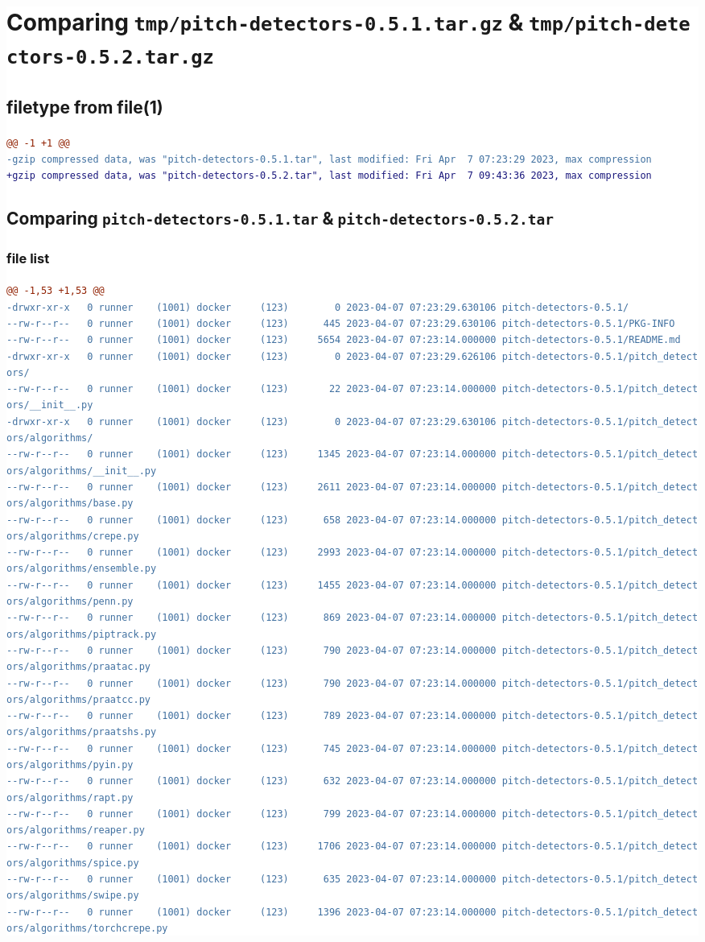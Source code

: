 # Comparing `tmp/pitch-detectors-0.5.1.tar.gz` & `tmp/pitch-detectors-0.5.2.tar.gz`

## filetype from file(1)

```diff
@@ -1 +1 @@
-gzip compressed data, was "pitch-detectors-0.5.1.tar", last modified: Fri Apr  7 07:23:29 2023, max compression
+gzip compressed data, was "pitch-detectors-0.5.2.tar", last modified: Fri Apr  7 09:43:36 2023, max compression
```

## Comparing `pitch-detectors-0.5.1.tar` & `pitch-detectors-0.5.2.tar`

### file list

```diff
@@ -1,53 +1,53 @@
-drwxr-xr-x   0 runner    (1001) docker     (123)        0 2023-04-07 07:23:29.630106 pitch-detectors-0.5.1/
--rw-r--r--   0 runner    (1001) docker     (123)      445 2023-04-07 07:23:29.630106 pitch-detectors-0.5.1/PKG-INFO
--rw-r--r--   0 runner    (1001) docker     (123)     5654 2023-04-07 07:23:14.000000 pitch-detectors-0.5.1/README.md
-drwxr-xr-x   0 runner    (1001) docker     (123)        0 2023-04-07 07:23:29.626106 pitch-detectors-0.5.1/pitch_detectors/
--rw-r--r--   0 runner    (1001) docker     (123)       22 2023-04-07 07:23:14.000000 pitch-detectors-0.5.1/pitch_detectors/__init__.py
-drwxr-xr-x   0 runner    (1001) docker     (123)        0 2023-04-07 07:23:29.630106 pitch-detectors-0.5.1/pitch_detectors/algorithms/
--rw-r--r--   0 runner    (1001) docker     (123)     1345 2023-04-07 07:23:14.000000 pitch-detectors-0.5.1/pitch_detectors/algorithms/__init__.py
--rw-r--r--   0 runner    (1001) docker     (123)     2611 2023-04-07 07:23:14.000000 pitch-detectors-0.5.1/pitch_detectors/algorithms/base.py
--rw-r--r--   0 runner    (1001) docker     (123)      658 2023-04-07 07:23:14.000000 pitch-detectors-0.5.1/pitch_detectors/algorithms/crepe.py
--rw-r--r--   0 runner    (1001) docker     (123)     2993 2023-04-07 07:23:14.000000 pitch-detectors-0.5.1/pitch_detectors/algorithms/ensemble.py
--rw-r--r--   0 runner    (1001) docker     (123)     1455 2023-04-07 07:23:14.000000 pitch-detectors-0.5.1/pitch_detectors/algorithms/penn.py
--rw-r--r--   0 runner    (1001) docker     (123)      869 2023-04-07 07:23:14.000000 pitch-detectors-0.5.1/pitch_detectors/algorithms/piptrack.py
--rw-r--r--   0 runner    (1001) docker     (123)      790 2023-04-07 07:23:14.000000 pitch-detectors-0.5.1/pitch_detectors/algorithms/praatac.py
--rw-r--r--   0 runner    (1001) docker     (123)      790 2023-04-07 07:23:14.000000 pitch-detectors-0.5.1/pitch_detectors/algorithms/praatcc.py
--rw-r--r--   0 runner    (1001) docker     (123)      789 2023-04-07 07:23:14.000000 pitch-detectors-0.5.1/pitch_detectors/algorithms/praatshs.py
--rw-r--r--   0 runner    (1001) docker     (123)      745 2023-04-07 07:23:14.000000 pitch-detectors-0.5.1/pitch_detectors/algorithms/pyin.py
--rw-r--r--   0 runner    (1001) docker     (123)      632 2023-04-07 07:23:14.000000 pitch-detectors-0.5.1/pitch_detectors/algorithms/rapt.py
--rw-r--r--   0 runner    (1001) docker     (123)      799 2023-04-07 07:23:14.000000 pitch-detectors-0.5.1/pitch_detectors/algorithms/reaper.py
--rw-r--r--   0 runner    (1001) docker     (123)     1706 2023-04-07 07:23:14.000000 pitch-detectors-0.5.1/pitch_detectors/algorithms/spice.py
--rw-r--r--   0 runner    (1001) docker     (123)      635 2023-04-07 07:23:14.000000 pitch-detectors-0.5.1/pitch_detectors/algorithms/swipe.py
--rw-r--r--   0 runner    (1001) docker     (123)     1396 2023-04-07 07:23:14.000000 pitch-detectors-0.5.1/pitch_detectors/algorithms/torchcrepe.py
```